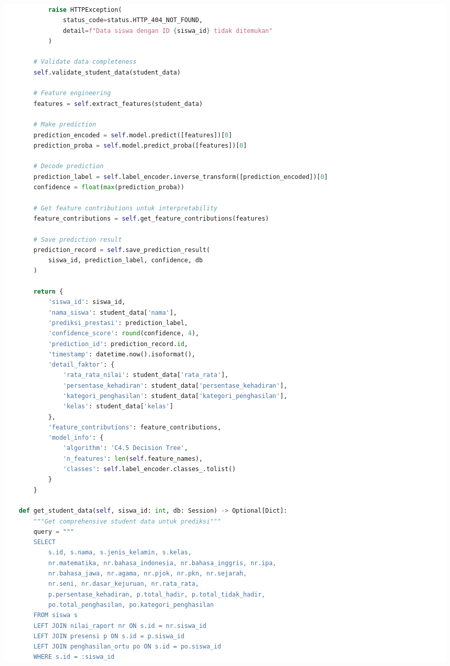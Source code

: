 ```python
            raise HTTPException(
                status_code=status.HTTP_404_NOT_FOUND,
                detail=f"Data siswa dengan ID {siswa_id} tidak ditemukan"
            )
        
        # Validate data completeness
        self.validate_student_data(student_data)
        
        # Feature engineering
        features = self.extract_features(student_data)
        
        # Make prediction
        prediction_encoded = self.model.predict([features])[0]
        prediction_proba = self.model.predict_proba([features])[0]
        
        # Decode prediction
        prediction_label = self.label_encoder.inverse_transform([prediction_encoded])[0]
        confidence = float(max(prediction_proba))
        
        # Get feature contributions untuk interpretability
        feature_contributions = self.get_feature_contributions(features)
        
        # Save prediction result
        prediction_record = self.save_prediction_result(
            siswa_id, prediction_label, confidence, db
        )
        
        return {
            'siswa_id': siswa_id,
            'nama_siswa': student_data['nama'],
            'prediksi_prestasi': prediction_label,
            'confidence_score': round(confidence, 4),
            'prediction_id': prediction_record.id,
            'timestamp': datetime.now().isoformat(),
            'detail_faktor': {
                'rata_rata_nilai': student_data['rata_rata'],
                'persentase_kehadiran': student_data['persentase_kehadiran'],
                'kategori_penghasilan': student_data['kategori_penghasilan'],
                'kelas': student_data['kelas']
            },
            'feature_contributions': feature_contributions,
            'model_info': {
                'algorithm': 'C4.5 Decision Tree',
                'n_features': len(self.feature_names),
                'classes': self.label_encoder.classes_.tolist()
            }
        }
    
    def get_student_data(self, siswa_id: int, db: Session) -> Optional[Dict]:
        """Get comprehensive student data untuk prediksi"""
        query = """
        SELECT 
            s.id, s.nama, s.jenis_kelamin, s.kelas,
            nr.matematika, nr.bahasa_indonesia, nr.bahasa_inggris, nr.ipa,
            nr.bahasa_jawa, nr.agama, nr.pjok, nr.pkn, nr.sejarah, 
            nr.seni, nr.dasar_kejuruan, nr.rata_rata,
            p.persentase_kehadiran, p.total_hadir, p.total_tidak_hadir,
            po.total_penghasilan, po.kategori_penghasilan
        FROM siswa s
        LEFT JOIN nilai_raport nr ON s.id = nr.siswa_id
        LEFT JOIN presensi p ON s.id = p.siswa_id  
        LEFT JOIN penghasilan_ortu po ON s.id = po.siswa_id
        WHERE s.id = :siswa_id
```